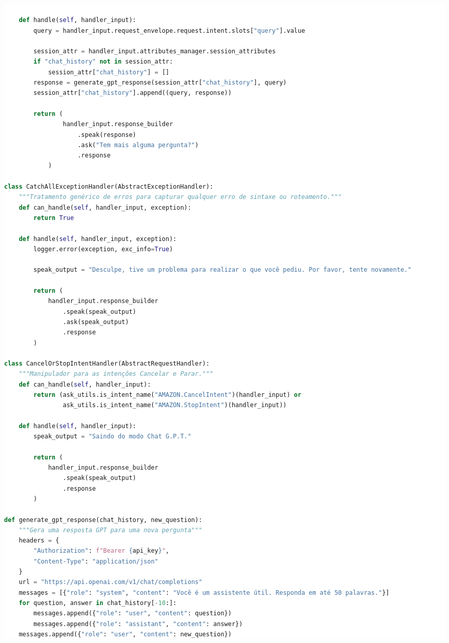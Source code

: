 ```python

    def handle(self, handler_input):
        query = handler_input.request_envelope.request.intent.slots["query"].value

        session_attr = handler_input.attributes_manager.session_attributes
        if "chat_history" not in session_attr:
            session_attr["chat_history"] = []
        response = generate_gpt_response(session_attr["chat_history"], query)
        session_attr["chat_history"].append((query, response))

        return (
                handler_input.response_builder
                    .speak(response)
                    .ask("Tem mais alguma pergunta?")
                    .response
            )

class CatchAllExceptionHandler(AbstractExceptionHandler):
    """Tratamento genérico de erros para capturar qualquer erro de sintaxe ou roteamento."""
    def can_handle(self, handler_input, exception):
        return True

    def handle(self, handler_input, exception):
        logger.error(exception, exc_info=True)

        speak_output = "Desculpe, tive um problema para realizar o que você pediu. Por favor, tente novamente."

        return (
            handler_input.response_builder
                .speak(speak_output)
                .ask(speak_output)
                .response
        )

class CancelOrStopIntentHandler(AbstractRequestHandler):
    """Manipulador para as intenções Cancelar e Parar."""
    def can_handle(self, handler_input):
        return (ask_utils.is_intent_name("AMAZON.CancelIntent")(handler_input) or
                ask_utils.is_intent_name("AMAZON.StopIntent")(handler_input))

    def handle(self, handler_input):
        speak_output = "Saindo do modo Chat G.P.T."

        return (
            handler_input.response_builder
                .speak(speak_output)
                .response
        )

def generate_gpt_response(chat_history, new_question):
    """Gera uma resposta GPT para uma nova pergunta"""
    headers = {
        "Authorization": f"Bearer {api_key}",
        "Content-Type": "application/json"
    }
    url = "https://api.openai.com/v1/chat/completions"
    messages = [{"role": "system", "content": "Você é um assistente útil. Responda em até 50 palavras."}]
    for question, answer in chat_history[-10:]:
        messages.append({"role": "user", "content": question})
        messages.append({"role": "assistant", "content": answer})
    messages.append({"role": "user", "content": new_question})
```